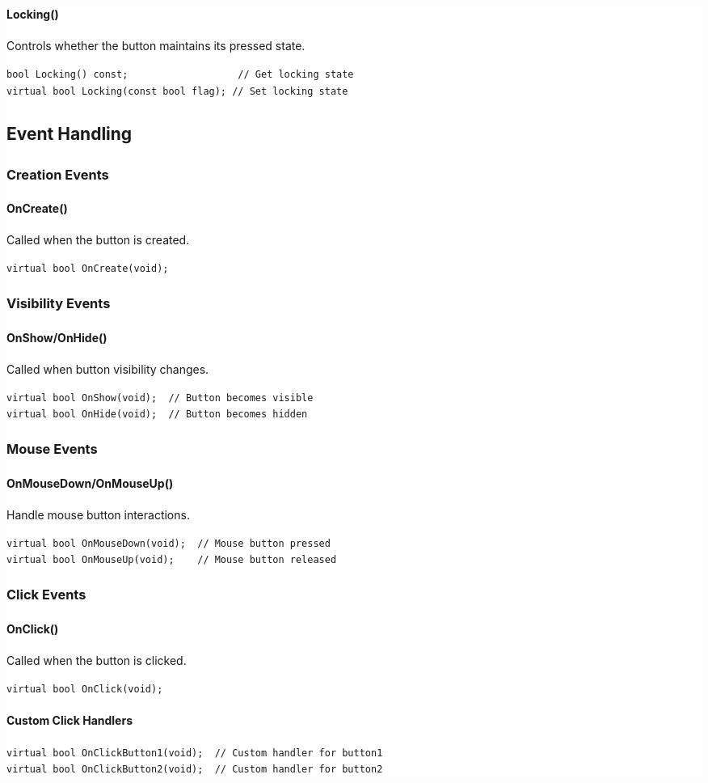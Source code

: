 #### Locking()
Controls whether the button maintains its pressed state.

```mql5
bool Locking() const;                   // Get locking state
virtual bool Locking(const bool flag); // Set locking state
```

## Event Handling

### Creation Events

#### OnCreate()
Called when the button is created.

```mql5
virtual bool OnCreate(void);
```

### Visibility Events

#### OnShow/OnHide()
Called when button visibility changes.

```mql5
virtual bool OnShow(void);  // Button becomes visible
virtual bool OnHide(void);  // Button becomes hidden
```

### Mouse Events

#### OnMouseDown/OnMouseUp()
Handle mouse button interactions.

```mql5
virtual bool OnMouseDown(void);  // Mouse button pressed
virtual bool OnMouseUp(void);    // Mouse button released
```

### Click Events

#### OnClick()
Called when the button is clicked.

```mql5
virtual bool OnClick(void);
```

#### Custom Click Handlers
```mql5
virtual bool OnClickButton1(void);  // Custom handler for button1
virtual bool OnClickButton2(void);  // Custom handler for button2
```
